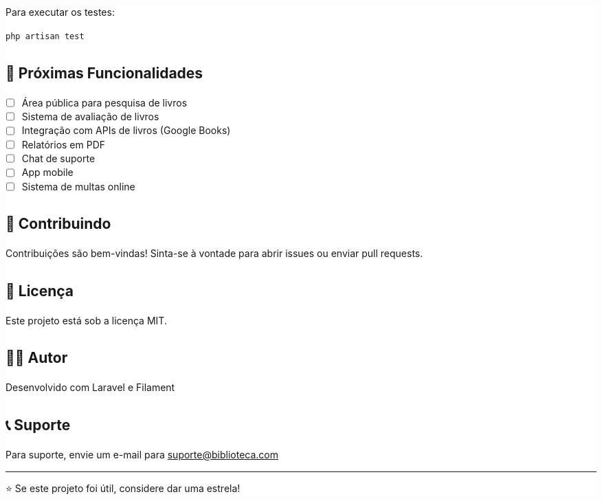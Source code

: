 Para executar os testes:

```bash
php artisan test
```

## 📝 Próximas Funcionalidades

- [ ] Área pública para pesquisa de livros
- [ ] Sistema de avaliação de livros
- [ ] Integração com APIs de livros (Google Books)
- [ ] Relatórios em PDF
- [ ] Chat de suporte
- [ ] App mobile
- [ ] Sistema de multas online

## 🤝 Contribuindo

Contribuições são bem-vindas! Sinta-se à vontade para abrir issues ou enviar pull requests.

## 📄 Licença

Este projeto está sob a licença MIT.

## 👨‍💻 Autor

Desenvolvido com Laravel e Filament

## 📞 Suporte

Para suporte, envie um e-mail para suporte@biblioteca.com

---

⭐ Se este projeto foi útil, considere dar uma estrela!
